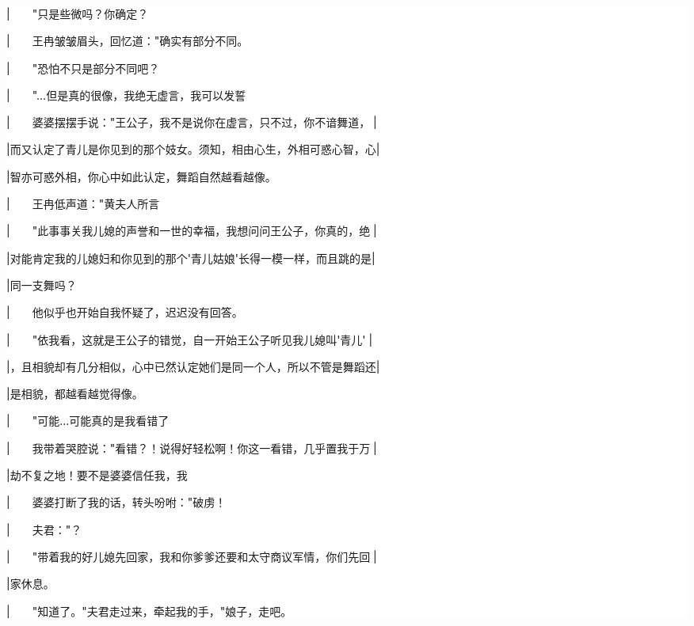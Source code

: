 |　　"只是些微吗？你确定？

|　　王冉皱皱眉头，回忆道："确实有部分不同。

|　　"恐怕不只是部分不同吧？

|　　"...但是真的很像，我绝无虚言，我可以发誓

|　　婆婆摆摆手说："王公子，我不是说你在虚言，只不过，你不谙舞道， |

|而又认定了青儿是你见到的那个妓女。须知，相由心生，外相可惑心智，心|

|智亦可惑外相，你心中如此认定，舞蹈自然越看越像。

|　　王冉低声道："黄夫人所言

|　　"此事事关我儿媳的声誉和一世的幸福，我想问问王公子，你真的，绝 |

|对能肯定我的儿媳妇和你见到的那个'青儿姑娘'长得一模一样，而且跳的是|

|同一支舞吗？

|　　他似乎也开始自我怀疑了，迟迟没有回答。

|　　"依我看，这就是王公子的错觉，自一开始王公子听见我儿媳叫'青儿' |

|，且相貌却有几分相似，心中已然认定她们是同一个人，所以不管是舞蹈还|

|是相貌，都越看越觉得像。

|　　"可能...可能真的是我看错了

|　　我带着哭腔说："看错？！说得好轻松啊！你这一看错，几乎置我于万 |

|劫不复之地！要不是婆婆信任我，我

|　　婆婆打断了我的话，转头吩咐："破虏！

|　　夫君："？

|　　"带着我的好儿媳先回家，我和你爹爹还要和太守商议军情，你们先回 |

|家休息。

|　　"知道了。"夫君走过来，牵起我的手，"娘子，走吧。
